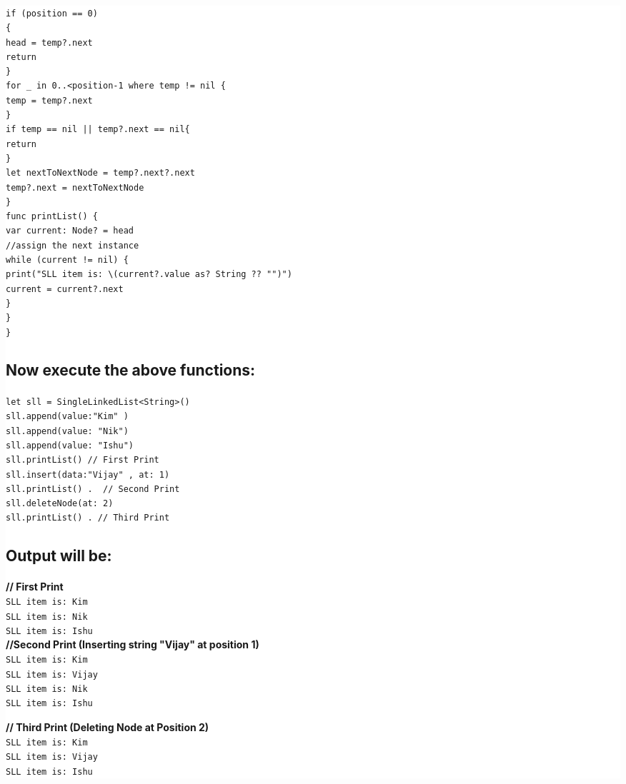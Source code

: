 ```
if (position == 0)
{
head = temp?.next
return
}
for _ in 0..<position-1 where temp != nil {
temp = temp?.next
}
if temp == nil || temp?.next == nil{
return
}
let nextToNextNode = temp?.next?.next
temp?.next = nextToNextNode
}
func printList() {
var current: Node? = head
//assign the next instance
while (current != nil) {
print("SLL item is: \(current?.value as? String ?? "")")
current = current?.next
}
}
}
```
## Now execute the above functions:
```
let sll = SingleLinkedList<String>()
sll.append(value:"Kim" )
sll.append(value: "Nik")
sll.append(value: "Ishu")
sll.printList() // First Print 
sll.insert(data:"Vijay" , at: 1)
sll.printList() .  // Second Print
sll.deleteNode(at: 2)
sll.printList() . // Third Print
```
## Output will be:
**// First Print** <br>
`SLL item is: Kim` <br>
`SLL item is: Nik` <br>
`SLL item is: Ishu` <br>
**//Second Print (Inserting string "Vijay" at position 1)** <br>
`SLL item is: Kim` <br>
`SLL item is: Vijay` <br>
`SLL item is: Nik` <br>
`SLL item is: Ishu` <br>

**// Third Print (Deleting Node at Position 2)** <br>
`SLL item is: Kim` <br>
`SLL item is: Vijay` <br>
`SLL item is: Ishu`  <br>
